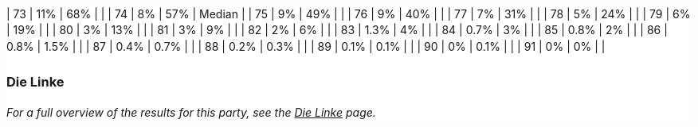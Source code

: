 | 73 | 11% | 68% |  |
| 74 | 8% | 57% | Median |
| 75 | 9% | 49% |  |
| 76 | 9% | 40% |  |
| 77 | 7% | 31% |  |
| 78 | 5% | 24% |  |
| 79 | 6% | 19% |  |
| 80 | 3% | 13% |  |
| 81 | 3% | 9% |  |
| 82 | 2% | 6% |  |
| 83 | 1.3% | 4% |  |
| 84 | 0.7% | 3% |  |
| 85 | 0.8% | 2% |  |
| 86 | 0.8% | 1.5% |  |
| 87 | 0.4% | 0.7% |  |
| 88 | 0.2% | 0.3% |  |
| 89 | 0.1% | 0.1% |  |
| 90 | 0% | 0.1% |  |
| 91 | 0% | 0% |  |

### Die Linke

*For a full overview of the results for this party, see the [Die Linke](party-dielinke.html) page.*

